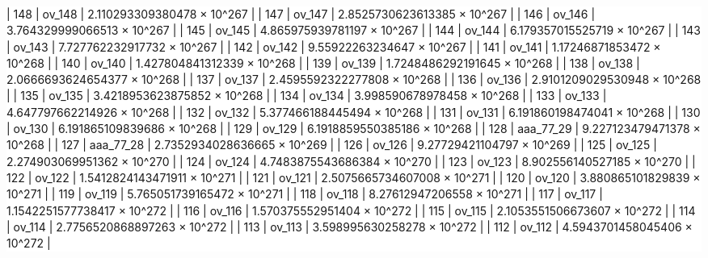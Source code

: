 | 148 | ov_148 | 2.110293309380478 × 10^267 |
| 147 | ov_147 | 2.8525730623613385 × 10^267 |
| 146 | ov_146 | 3.764329999066513 × 10^267 |
| 145 | ov_145 | 4.865975939781197 × 10^267 |
| 144 | ov_144 | 6.179357015525719 × 10^267 |
| 143 | ov_143 | 7.727762232917732 × 10^267 |
| 142 | ov_142 | 9.55922263234647 × 10^267 |
| 141 | ov_141 | 1.17246871853472 × 10^268 |
| 140 | ov_140 | 1.427804841312339 × 10^268 |
| 139 | ov_139 | 1.7248486292191645 × 10^268 |
| 138 | ov_138 | 2.0666693624654377 × 10^268 |
| 137 | ov_137 | 2.4595592322277808 × 10^268 |
| 136 | ov_136 | 2.9101209029530948 × 10^268 |
| 135 | ov_135 | 3.4218953623875852 × 10^268 |
| 134 | ov_134 | 3.998590678978458 × 10^268 |
| 133 | ov_133 | 4.647797662214926 × 10^268 |
| 132 | ov_132 | 5.377466188445494 × 10^268 |
| 131 | ov_131 | 6.191860198474041 × 10^268 |
| 130 | ov_130 | 6.191865109839686 × 10^268 |
| 129 | ov_129 | 6.1918859550385186 × 10^268 |
| 128 | aaa_77_29 | 9.227123479471378 × 10^268 |
| 127 | aaa_77_28 | 2.7352934028636665 × 10^269 |
| 126 | ov_126 | 9.27729421104797 × 10^269 |
| 125 | ov_125 | 2.274903069951362 × 10^270 |
| 124 | ov_124 | 4.7483875543686384 × 10^270 |
| 123 | ov_123 | 8.902556140527185 × 10^270 |
| 122 | ov_122 | 1.5412824143471911 × 10^271 |
| 121 | ov_121 | 2.5075665734607008 × 10^271 |
| 120 | ov_120 | 3.880865101829839 × 10^271 |
| 119 | ov_119 | 5.765051739165472 × 10^271 |
| 118 | ov_118 | 8.27612947206558 × 10^271 |
| 117 | ov_117 | 1.1542251577738417 × 10^272 |
| 116 | ov_116 | 1.570375552951404 × 10^272 |
| 115 | ov_115 | 2.1053551506673607 × 10^272 |
| 114 | ov_114 | 2.7756520868897263 × 10^272 |
| 113 | ov_113 | 3.598995630258278 × 10^272 |
| 112 | ov_112 | 4.5943701458045406 × 10^272 |